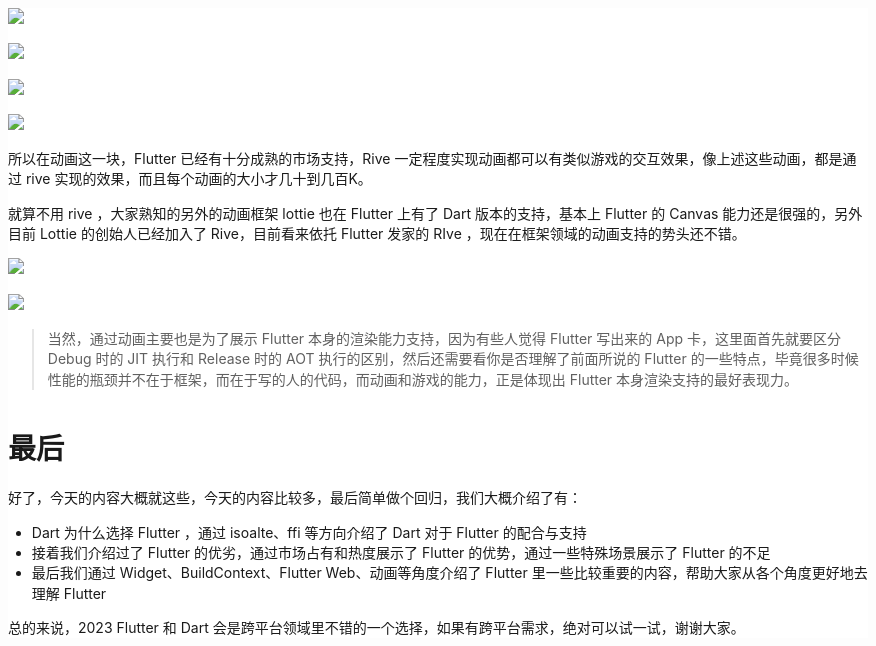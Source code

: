 ![](http://img.cdn.guoshuyu.cn/20230905_Rive/image17.gif)

![](http://img.cdn.guoshuyu.cn/20230905_Rive/image18.gif)

![](http://img.cdn.guoshuyu.cn/20230905_Rive/image19.gif)

![](http://img.cdn.guoshuyu.cn/20230905_Rive/image23.gif)

所以在动画这一块，Flutter 已经有十分成熟的市场支持，Rive 一定程度实现动画都可以有类似游戏的交互效果，像上述这些动画，都是通过 rive 实现的效果，而且每个动画的大小才几十到几百K。

就算不用 rive ，大家熟知的另外的动画框架 lottie 也在 Flutter 上有了 Dart 版本的支持，基本上 Flutter 的 Canvas 能力还是很强的，另外目前 Lottie 的创始人已经加入了 Rive，目前看来依托 Flutter 发家的 RIve ，现在在框架领域的动画支持的势头还不错。

![](http://img.cdn.guoshuyu.cn/20231015_WH/image59.gif)

![](http://img.cdn.guoshuyu.cn/20231015_WH/image60.png)

> 当然，通过动画主要也是为了展示 Flutter 本身的渲染能力支持，因为有些人觉得 Flutter 写出来的 App 卡，这里面首先就要区分 Debug 时的 JIT 执行和 Release 时的 AOT 执行的区别，然后还需要看你是否理解了前面所说的 Flutter 的一些特点，毕竟很多时候性能的瓶颈并不在于框架，而在于写的人的代码，而动画和游戏的能力，正是体现出 Flutter 本身渲染支持的最好表现力。

# 最后

好了，今天的内容大概就这些，今天的内容比较多，最后简单做个回归，我们大概介绍了有：

- Dart 为什么选择 Flutter ，通过 isoalte、ffi 等方向介绍了 Dart 对于 Flutter 的配合与支持
- 接着我们介绍过了 Flutter 的优劣，通过市场占有和热度展示了 Flutter 的优势，通过一些特殊场景展示了 Flutter 的不足
- 最后我们通过 Widget、BuildContext、Flutter Web、动画等角度介绍了 Flutter 里一些比较重要的内容，帮助大家从各个角度更好地去理解 Flutter

总的来说，2023 Flutter 和 Dart 会是跨平台领域里不错的一个选择，如果有跨平台需求，绝对可以试一试，谢谢大家。